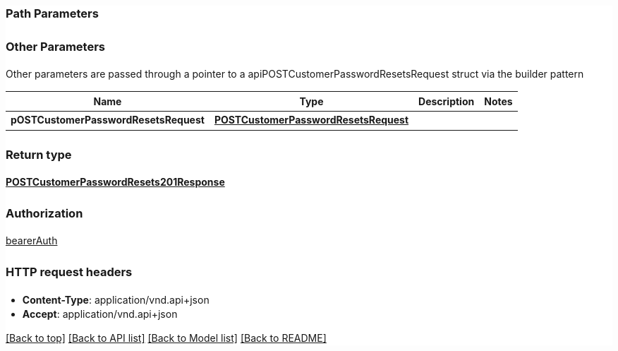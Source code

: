 ### Path Parameters



### Other Parameters

Other parameters are passed through a pointer to a apiPOSTCustomerPasswordResetsRequest struct via the builder pattern


Name | Type | Description  | Notes
------------- | ------------- | ------------- | -------------
 **pOSTCustomerPasswordResetsRequest** | [**POSTCustomerPasswordResetsRequest**](POSTCustomerPasswordResetsRequest.md) |  | 

### Return type

[**POSTCustomerPasswordResets201Response**](POSTCustomerPasswordResets201Response.md)

### Authorization

[bearerAuth](../README.md#bearerAuth)

### HTTP request headers

- **Content-Type**: application/vnd.api+json
- **Accept**: application/vnd.api+json

[[Back to top]](#) [[Back to API list]](../README.md#documentation-for-api-endpoints)
[[Back to Model list]](../README.md#documentation-for-models)
[[Back to README]](../README.md)

